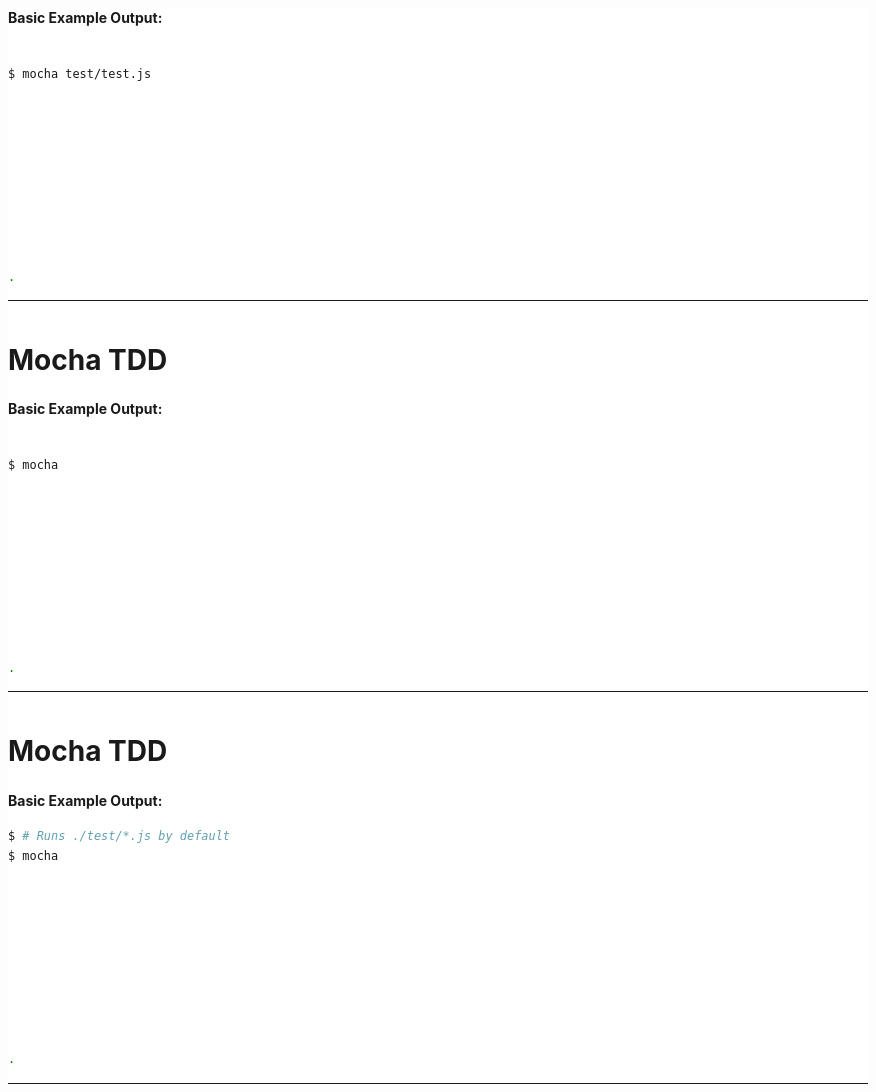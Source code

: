 **Basic Example Output:**

```bash

$ mocha test/test.js









.
```

---

# Mocha TDD

**Basic Example Output:**

```bash

$ mocha 









.
```

---

# Mocha TDD

**Basic Example Output:**

```bash
$ # Runs ./test/*.js by default
$ mocha









.
```

---